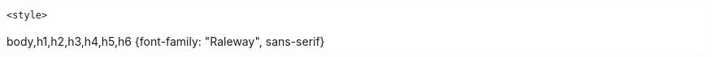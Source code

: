 <!DOCTYPE html>
<html>
<head>
	<meta charset="utf-8"/>
	<meta name="viewport" content="width=device-width, initial-scale=1.0">
	<title>Maddas - Portifolio</title>
	<link href="css/main.css" rel="stylesheet">
	<link href="css/w3.css" rel="stylesheet">
	<link rel="stylesheet" href="./W3.CSS Template_files/css">
	<link href="css/font-awesome.min.css" rel="stylesheet">
	<link rel="shortcut icon" href="img/placeholder/placeholder.ico">


	<style>
body,h1,h2,h3,h4,h5,h6 {font-family: "Raleway", sans-serif}
</style>




</head>
<body class="w3-light-grey w3-content vsc-initialized" style="max-width:1600px"><div id="StayFocusd-infobar" style="display: none; top: 0px;">
		<img src="img/placeholder/placeholder.jpg">
	    <span id="StayFocusd-infobar-msg"></span>
	    <span id="StayFocusd-infobar-links">
	        <a id="StayFocusd-infobar-never-show">ocultar sempre</a>&nbsp;&nbsp;|&nbsp;&nbsp;
	        <a id="StayFocusd-infobar-hide">esconder uma vez</a>